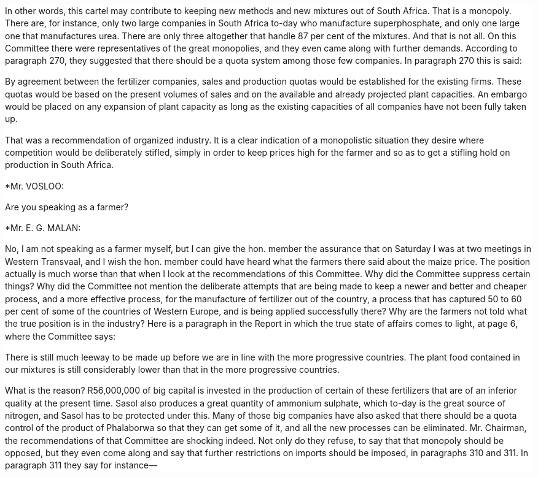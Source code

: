 <p>In other words, this cartel may contribute to keeping new methods and new mixtures out of South Africa. That is a monopoly. There are, for instance, only two large companies in South Africa to-day who manufacture superphosphate, and only one large one that manufactures urea. There are only three altogether that handle 87 per cent of the mixtures. And that is not all. On this Committee there were representatives of the great monopolies, and they even came along with further demands. According to paragraph 270, they suggested that there should be a quota system among those few companies. In paragraph 270 this is said:</p>

<block name="quote">By agreement between the fertilizer companies, sales and production quotas would be established for the existing firms. These quotas would be based on the present volumes of sales and on the available and already projected plant capacities. An embargo would be placed on any expansion of plant capacity as long as the existing capacities of all companies have not been fully taken up.</block>

<p>That was a recommendation of organized industry. It is a clear indication of a monopolistic situation they desire where competition would be deliberately stifled, simply in order to keep prices high for the farmer and so as to get a stifling hold on production in South Africa.</p>

</speech>

<speech by="#vosloo">

<from>*Mr. <person refersTo="hansard_za">VOSLOO</person>:</from>

<p>Are you speaking as a farmer?</p>

</speech>

<speech by="#malan">

<from>*Mr. <person refersTo="hansard_za">E. G. MALAN</person>:</from>

<p>No, I am not speaking as a farmer myself, but I can give the hon. member the assurance that on Saturday I was at two meetings in Western Transvaal, and I wish the hon. member could have heard what the farmers there said about the maize price. The position actually is much worse than that when I look at the recommendations of this Committee. Why did the Committee suppress certain things? Why did the Committee not mention the deliberate attempts that are being made to keep a newer and better and <span class="col_6025-6026" refersTo="page_0259"/>cheaper process, and a more effective process, for the manufacture of fertilizer out of the country, a process that has captured 50 to 60 per cent of some of the countries of Western Europe, and is being applied successfully there? Why are the farmers not told what the true position is in the industry? Here is a paragraph in the Report in which the true state of affairs comes to light, at page 6, where the Committee says:</p>

<block name="quote">There is still much leeway to be made up before we are in line with the more progressive countries. The plant food contained in our mixtures is still considerably lower than that in the more progressive countries.</block>

<p>What is the reason? R56,000,000 of big capital is invested in the production of certain of these fertilizers that are of an inferior quality at the present time. Sasol also produces a great quantity of ammonium sulphate, which to-day is the great source of nitrogen, and Sasol has to be protected under this. Many of those big companies have also asked that there should be a quota control of the product of Phalaborwa so that they can get some of it, and all the new processes can be eliminated. Mr. Chairman, the recommendations of that Committee are shocking indeed. Not only do they refuse, to say that that monopoly should be opposed, but they even come along and say that further restrictions on imports should be imposed, in paragraphs 310 and 311. In paragraph 311 they say for instance&#x2014;</p>
